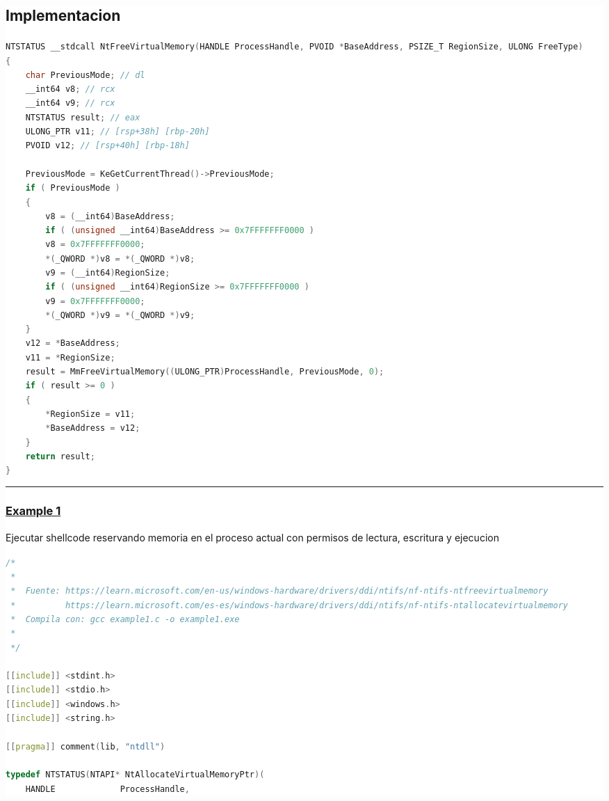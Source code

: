 
## Implementacion

```c
NTSTATUS __stdcall NtFreeVirtualMemory(HANDLE ProcessHandle, PVOID *BaseAddress, PSIZE_T RegionSize, ULONG FreeType)
{
    char PreviousMode; // dl
    __int64 v8; // rcx
    __int64 v9; // rcx
    NTSTATUS result; // eax
    ULONG_PTR v11; // [rsp+38h] [rbp-20h]
    PVOID v12; // [rsp+40h] [rbp-18h]

    PreviousMode = KeGetCurrentThread()->PreviousMode;
    if ( PreviousMode )
    {
        v8 = (__int64)BaseAddress;
        if ( (unsigned __int64)BaseAddress >= 0x7FFFFFFF0000 )
        v8 = 0x7FFFFFFF0000;
        *(_QWORD *)v8 = *(_QWORD *)v8;
        v9 = (__int64)RegionSize;
        if ( (unsigned __int64)RegionSize >= 0x7FFFFFFF0000 )
        v9 = 0x7FFFFFFF0000;
        *(_QWORD *)v9 = *(_QWORD *)v9;
    }
    v12 = *BaseAddress;
    v11 = *RegionSize;
    result = MmFreeVirtualMemory((ULONG_PTR)ProcessHandle, PreviousMode, 0);
    if ( result >= 0 )
    {
        *RegionSize = v11;
        *BaseAddress = v12;
    }
    return result;
}
```

---

### [Example 1](./NtAllocateVirtualMemory/example1.c)

Ejecutar shellcode reservando memoria en el proceso actual con permisos de lectura, escritura y ejecucion

```c
/*
 *
 *  Fuente: https://learn.microsoft.com/en-us/windows-hardware/drivers/ddi/ntifs/nf-ntifs-ntfreevirtualmemory
 *          https://learn.microsoft.com/es-es/windows-hardware/drivers/ddi/ntifs/nf-ntifs-ntallocatevirtualmemory
 *  Compila con: gcc example1.c -o example1.exe
 *
 */

[[include]] <stdint.h>
[[include]] <stdio.h>
[[include]] <windows.h>
[[include]] <string.h>

[[pragma]] comment(lib, "ntdll")

typedef NTSTATUS(NTAPI* NtAllocateVirtualMemoryPtr)(
    HANDLE             ProcessHandle,
```